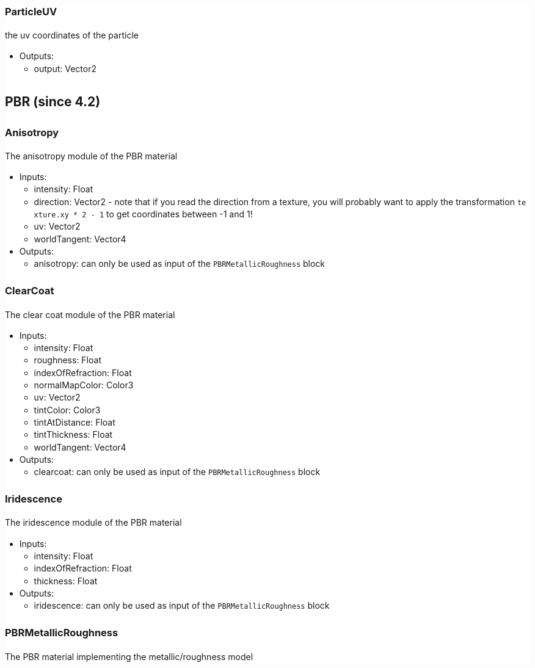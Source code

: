 ### ParticleUV

the uv coordinates of the particle

- Outputs:
  - output: Vector2

## PBR (since 4.2)

### Anisotropy

The anisotropy module of the PBR material

- Inputs:
  - intensity: Float
  - direction: Vector2 - note that if you read the direction from a texture, you will probably want to apply the transformation `texture.xy * 2 - 1` to get coordinates between -1 and 1!
  - uv: Vector2
  - worldTangent: Vector4
- Outputs:
  - anisotropy: can only be used as input of the `PBRMetallicRoughness` block

### ClearCoat

The clear coat module of the PBR material

- Inputs:
  - intensity: Float
  - roughness: Float
  - indexOfRefraction: Float
  - normalMapColor: Color3
  - uv: Vector2
  - tintColor: Color3
  - tintAtDistance: Float
  - tintThickness: Float
  - worldTangent: Vector4
- Outputs:
  - clearcoat: can only be used as input of the `PBRMetallicRoughness` block

### Iridescence

The iridescence module of the PBR material

- Inputs:
  - intensity: Float
  - indexOfRefraction: Float
  - thickness: Float
- Outputs:
  - iridescence: can only be used as input of the `PBRMetallicRoughness` block

### PBRMetallicRoughness

The PBR material implementing the metallic/roughness model
